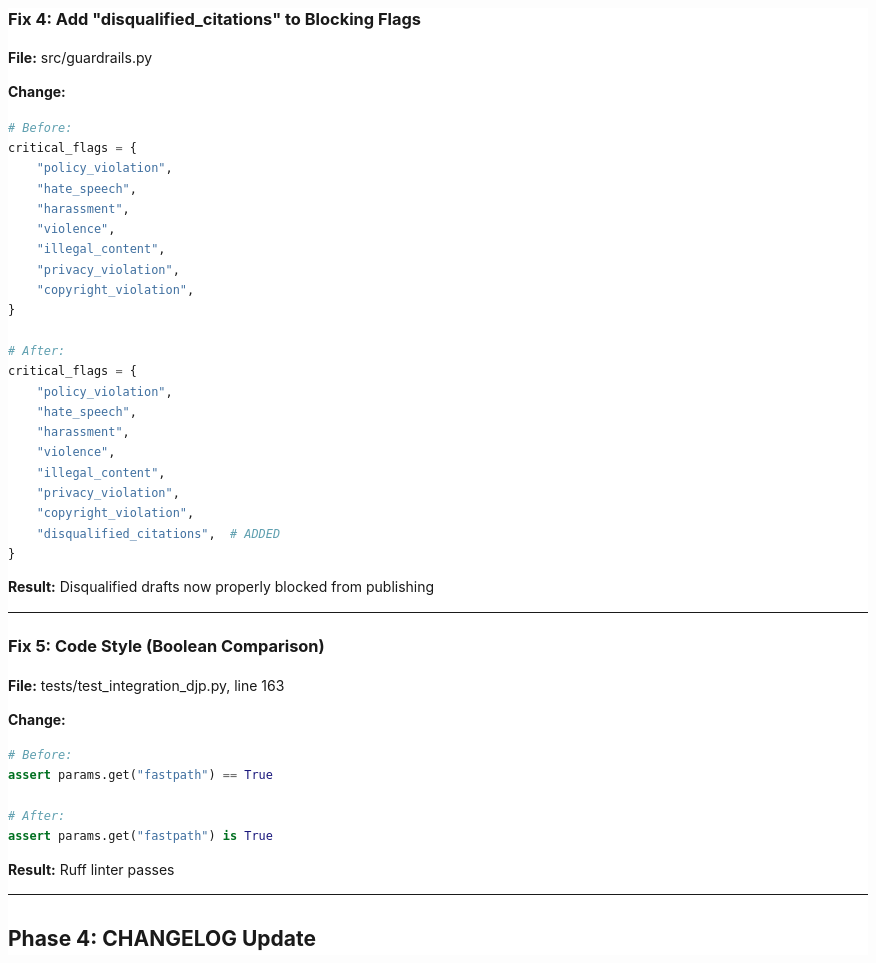 
### Fix 4: Add "disqualified_citations" to Blocking Flags

**File:** src/guardrails.py

**Change:**
```python
# Before:
critical_flags = {
    "policy_violation",
    "hate_speech",
    "harassment",
    "violence",
    "illegal_content",
    "privacy_violation",
    "copyright_violation",
}

# After:
critical_flags = {
    "policy_violation",
    "hate_speech",
    "harassment",
    "violence",
    "illegal_content",
    "privacy_violation",
    "copyright_violation",
    "disqualified_citations",  # ADDED
}
```

**Result:** Disqualified drafts now properly blocked from publishing

---

### Fix 5: Code Style (Boolean Comparison)

**File:** tests/test_integration_djp.py, line 163

**Change:**
```python
# Before:
assert params.get("fastpath") == True

# After:
assert params.get("fastpath") is True
```

**Result:** Ruff linter passes

---

## Phase 4: CHANGELOG Update
